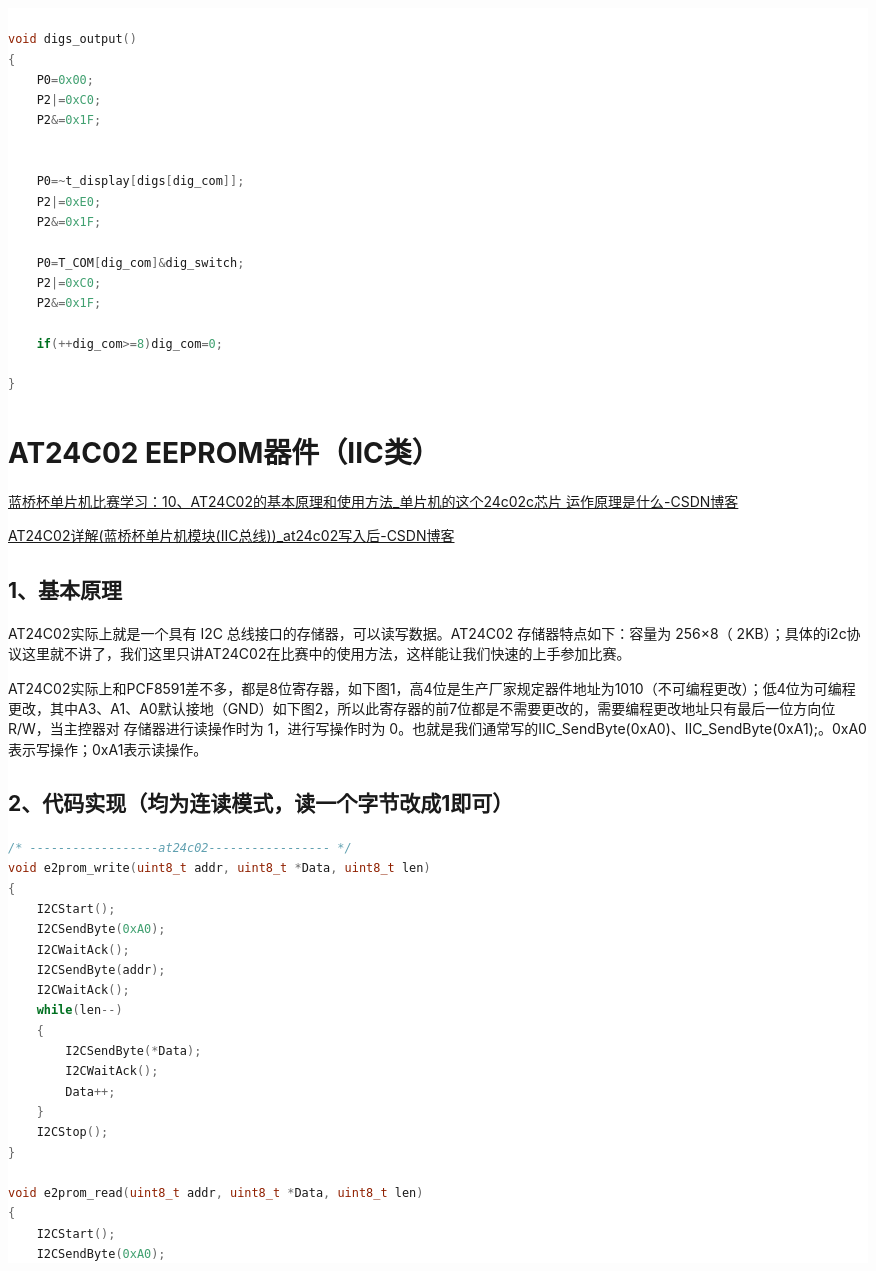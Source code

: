 ```C

void digs_output()
{
	P0=0x00;
	P2|=0xC0;
	P2&=0x1F;
	

	P0=~t_display[digs[dig_com]];
	P2|=0xE0;
	P2&=0x1F;
	
	P0=T_COM[dig_com]&dig_switch;
	P2|=0xC0;
	P2&=0x1F;
	
	if(++dig_com>=8)dig_com=0;

}
```

# AT24C02 EEPROM器件（IIC类）

[蓝桥杯单片机比赛学习：10、AT24C02的基本原理和使用方法_单片机的这个24c02c芯片 运作原理是什么-CSDN博客](https://blog.csdn.net/qq_58872950/article/details/128932013)

[AT24C02详解(蓝桥杯单片机模块(IIC总线))_at24c02写入后-CSDN博客](https://blog.csdn.net/qq_37429313/article/details/115317374)

## 1、基本原理

AT24C02实际上就是一个具有 I2C 总线接口的存储器，可以读写数据。AT24C02 存储器特点如下：容量为 256×8（ 2KB）；具体的i2c协议这里就不讲了，我们这里只讲AT24C02在比赛中的使用方法，这样能让我们快速的上手参加比赛。

AT24C02实际上和PCF8591差不多，都是8位寄存器，如下图1，高4位是生产厂家规定器件地址为1010（不可编程更改）；低4位为可编程更改，其中A3、A1、A0默认接地（GND）如下图2，所以此寄存器的前7位都是不需要更改的，需要编程更改地址只有最后一位方向位 R/W，当主控器对 存储器进行读操作时为 1，进行写操作时为 0。也就是我们通常写的IIC_SendByte(0xA0)、IIC_SendByte(0xA1);。0xA0表示写操作；0xA1表示读操作。


## 2、代码实现（均为连读模式，读一个字节改成1即可）

```C
/* ------------------at24c02----------------- */
void e2prom_write(uint8_t addr, uint8_t *Data, uint8_t len)
{
	I2CStart();
	I2CSendByte(0xA0);
	I2CWaitAck();
	I2CSendByte(addr);
	I2CWaitAck();
	while(len--)
	{
		I2CSendByte(*Data);
		I2CWaitAck();
		Data++;
	}
	I2CStop();
}

void e2prom_read(uint8_t addr, uint8_t *Data, uint8_t len)
{
	I2CStart();
	I2CSendByte(0xA0);
```